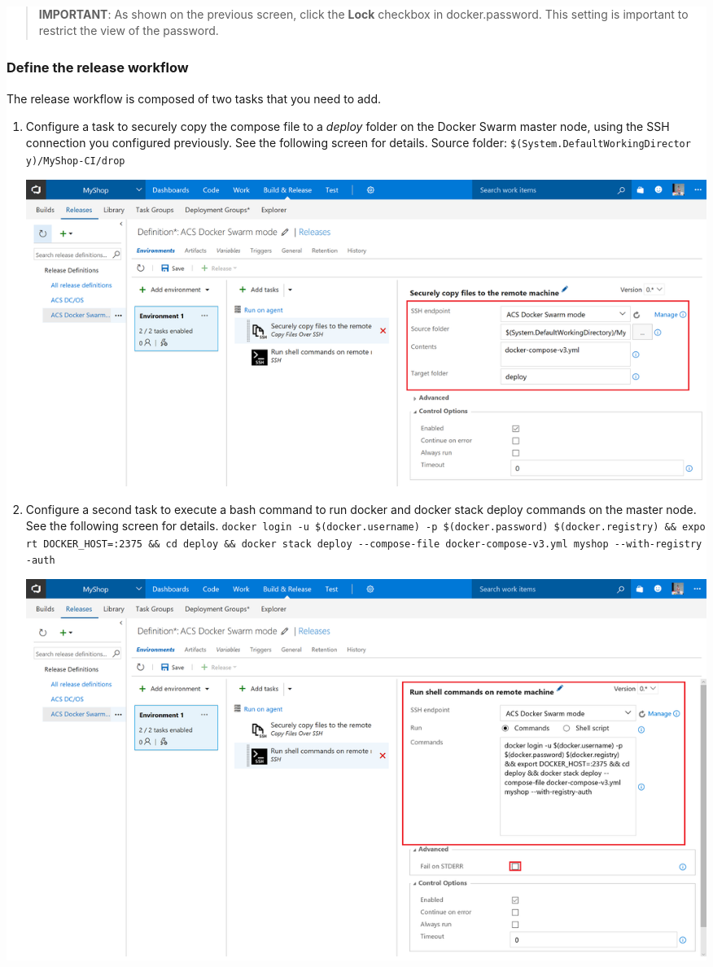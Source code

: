 >   **IMPORTANT**: As shown on the previous screen, click the **Lock** checkbox in docker.password. This setting is important to restrict the view of the password.

### Define the release workflow
The release workflow is composed of two tasks that you need to add.
1.  Configure a task to securely copy the compose file to a *deploy* folder on the Docker Swarm master node, using the SSH connection you configured previously. See the following screen for details.
    Source folder: `$(System.DefaultWorkingDirectory)/MyShop-CI/drop`

    ![](media/Empower%20your%20application%20lifecycle%20with%20containers%20and%20Azure%20with%20Azure%20Container%20Service/image31.png)

2.  Configure a second task to execute a bash command to run docker and docker stack deploy commands on the master node. See the following screen for details.
    `docker login -u $(docker.username) -p $(docker.password) $(docker.registry) && export DOCKER_HOST=:2375 && cd deploy && docker stack deploy --compose-file docker-compose-v3.yml myshop --with-registry-auth`

    ![](media/Empower%20your%20application%20lifecycle%20with%20containers%20and%20Azure%20with%20Azure%20Container%20Service/image32.png)
